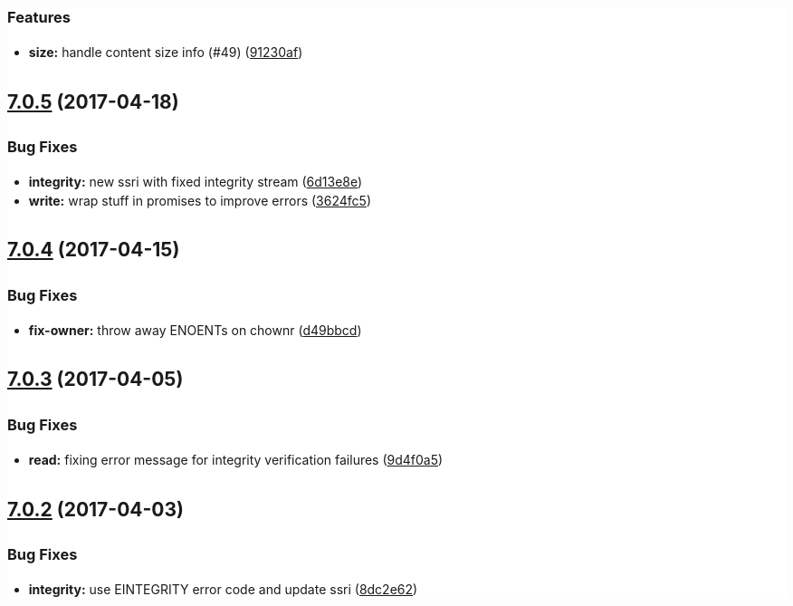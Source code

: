 
### Features

* **size:** handle content size info (#49) ([91230af](https://github.com/zkat/cacache/commit/91230af))



<a name="7.0.5"></a>
## [7.0.5](https://github.com/zkat/cacache/compare/v7.0.4...v7.0.5) (2017-04-18)


### Bug Fixes

* **integrity:** new ssri with fixed integrity stream ([6d13e8e](https://github.com/zkat/cacache/commit/6d13e8e))
* **write:** wrap stuff in promises to improve errors ([3624fc5](https://github.com/zkat/cacache/commit/3624fc5))



<a name="7.0.4"></a>
## [7.0.4](https://github.com/zkat/cacache/compare/v7.0.3...v7.0.4) (2017-04-15)


### Bug Fixes

* **fix-owner:** throw away ENOENTs on chownr ([d49bbcd](https://github.com/zkat/cacache/commit/d49bbcd))



<a name="7.0.3"></a>
## [7.0.3](https://github.com/zkat/cacache/compare/v7.0.2...v7.0.3) (2017-04-05)


### Bug Fixes

* **read:** fixing error message for integrity verification failures ([9d4f0a5](https://github.com/zkat/cacache/commit/9d4f0a5))



<a name="7.0.2"></a>
## [7.0.2](https://github.com/zkat/cacache/compare/v7.0.1...v7.0.2) (2017-04-03)


### Bug Fixes

* **integrity:** use EINTEGRITY error code and update ssri ([8dc2e62](https://github.com/zkat/cacache/commit/8dc2e62))
